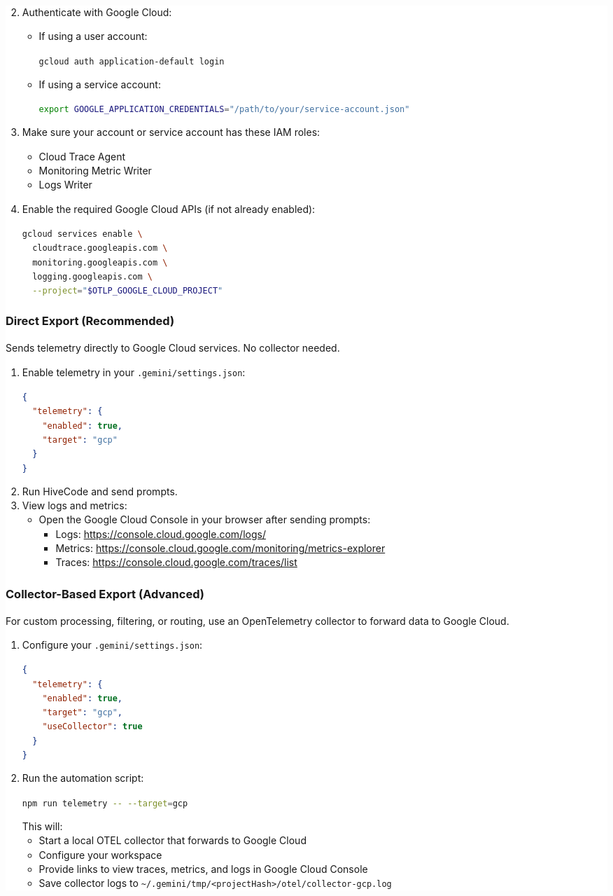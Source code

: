 2. Authenticate with Google Cloud:
   - If using a user account:
     ```bash
     gcloud auth application-default login
     ```
   - If using a service account:
     ```bash
     export GOOGLE_APPLICATION_CREDENTIALS="/path/to/your/service-account.json"
     ```
3. Make sure your account or service account has these IAM roles:
   - Cloud Trace Agent
   - Monitoring Metric Writer
   - Logs Writer

4. Enable the required Google Cloud APIs (if not already enabled):
   ```bash
   gcloud services enable \
     cloudtrace.googleapis.com \
     monitoring.googleapis.com \
     logging.googleapis.com \
     --project="$OTLP_GOOGLE_CLOUD_PROJECT"
   ```

### Direct Export (Recommended)

Sends telemetry directly to Google Cloud services. No collector needed.

1. Enable telemetry in your `.gemini/settings.json`:
   ```json
   {
     "telemetry": {
       "enabled": true,
       "target": "gcp"
     }
   }
   ```
2. Run HiveCode and send prompts.
3. View logs and metrics:
   - Open the Google Cloud Console in your browser after sending prompts:
     - Logs: https://console.cloud.google.com/logs/
     - Metrics: https://console.cloud.google.com/monitoring/metrics-explorer
     - Traces: https://console.cloud.google.com/traces/list

### Collector-Based Export (Advanced)

For custom processing, filtering, or routing, use an OpenTelemetry collector to
forward data to Google Cloud.

1. Configure your `.gemini/settings.json`:
   ```json
   {
     "telemetry": {
       "enabled": true,
       "target": "gcp",
       "useCollector": true
     }
   }
   ```
2. Run the automation script:
   ```bash
   npm run telemetry -- --target=gcp
   ```
   This will:
   - Start a local OTEL collector that forwards to Google Cloud
   - Configure your workspace
   - Provide links to view traces, metrics, and logs in Google Cloud Console
   - Save collector logs to `~/.gemini/tmp/<projectHash>/otel/collector-gcp.log`